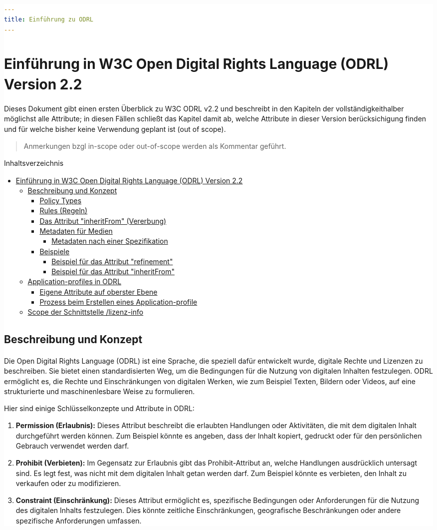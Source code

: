 ```yaml
---
title: Einführung zu ODRL
---
```


# Einführung in W3C Open Digital Rights Language (ODRL) Version 2.2

Dieses Dokument gibt einen ersten Überblick zu W3C ODRL v2.2 und beschreibt in den Kapiteln der vollständigkeithalber möglichst alle Attribute; in diesen Fällen schließt das Kapitel damit ab, welche Attribute in dieser Version berücksichigung finden und für welche bisher keine Verwendung geplant ist (out of scope).

> Anmerkungen bzgl in-scope oder out-of-scope werden als Kommentar geführt.

Inhaltsverzeichnis
- [Einführung in W3C Open Digital Rights Language (ODRL) Version 2.2](#einführung-in-w3c-open-digital-rights-language-odrl-version-22)
  - [Beschreibung und Konzept](#beschreibung-und-konzept)
    - [Policy Types](#policy-types)
    - [Rules (Regeln)](#rules-regeln)
    - [Das Attribut "inheritFrom" (Vererbung)](#das-attribut-inheritfrom-vererbung)
    - [Metadaten für Medien](#metadaten-für-medien)
      - [Metadaten nach einer Spezifikation](#metadaten-nach-einer-spezifikation)
    - [Beispiele](#beispiele)
      - [Beispiel für das Attribut "refinement"](#beispiel-für-das-attribut-refinement)
      - [Beispiel für das Attribut "inheritFrom"](#beispiel-für-das-attribut-inheritfrom)
  - [Application-profiles in ODRL](#application-profiles-in-odrl)
    - [Eigene Attribute auf oberster Ebene](#eigene-attribute-auf-oberster-ebene)
    - [Prozess beim Erstellen eines Application-profile](#prozess-beim-erstellen-eines-application-profile)
  - [Scope der Schnittstelle /lizenz-info](#scope-der-schnittstelle-lizenz-info)

## Beschreibung und Konzept

Die Open Digital Rights Language (ODRL) ist eine Sprache, die speziell dafür entwickelt wurde, digitale Rechte und Lizenzen zu beschreiben. Sie bietet einen standardisierten Weg, um die Bedingungen für die Nutzung von digitalen Inhalten festzulegen. ODRL ermöglicht es, die Rechte und Einschränkungen von digitalen Werken, wie zum Beispiel Texten, Bildern oder Videos, auf eine strukturierte und maschinenlesbare Weise zu formulieren.

Hier sind einige Schlüsselkonzepte und Attribute in ODRL:

1. **Permission (Erlaubnis):** Dieses Attribut beschreibt die erlaubten Handlungen oder Aktivitäten, die mit dem digitalen Inhalt durchgeführt werden können. Zum Beispiel könnte es angeben, dass der Inhalt kopiert, gedruckt oder für den persönlichen Gebrauch verwendet werden darf.

2. **Prohibit (Verbieten):** Im Gegensatz zur Erlaubnis gibt das Prohibit-Attribut an, welche Handlungen ausdrücklich untersagt sind. Es legt fest, was nicht mit dem digitalen Inhalt getan werden darf. Zum Beispiel könnte es verbieten, den Inhalt zu verkaufen oder zu modifizieren.

3. **Constraint (Einschränkung):** Dieses Attribut ermöglicht es, spezifische Bedingungen oder Anforderungen für die Nutzung des digitalen Inhalts festzulegen. Dies könnte zeitliche Einschränkungen, geografische Beschränkungen oder andere spezifische Anforderungen umfassen.
